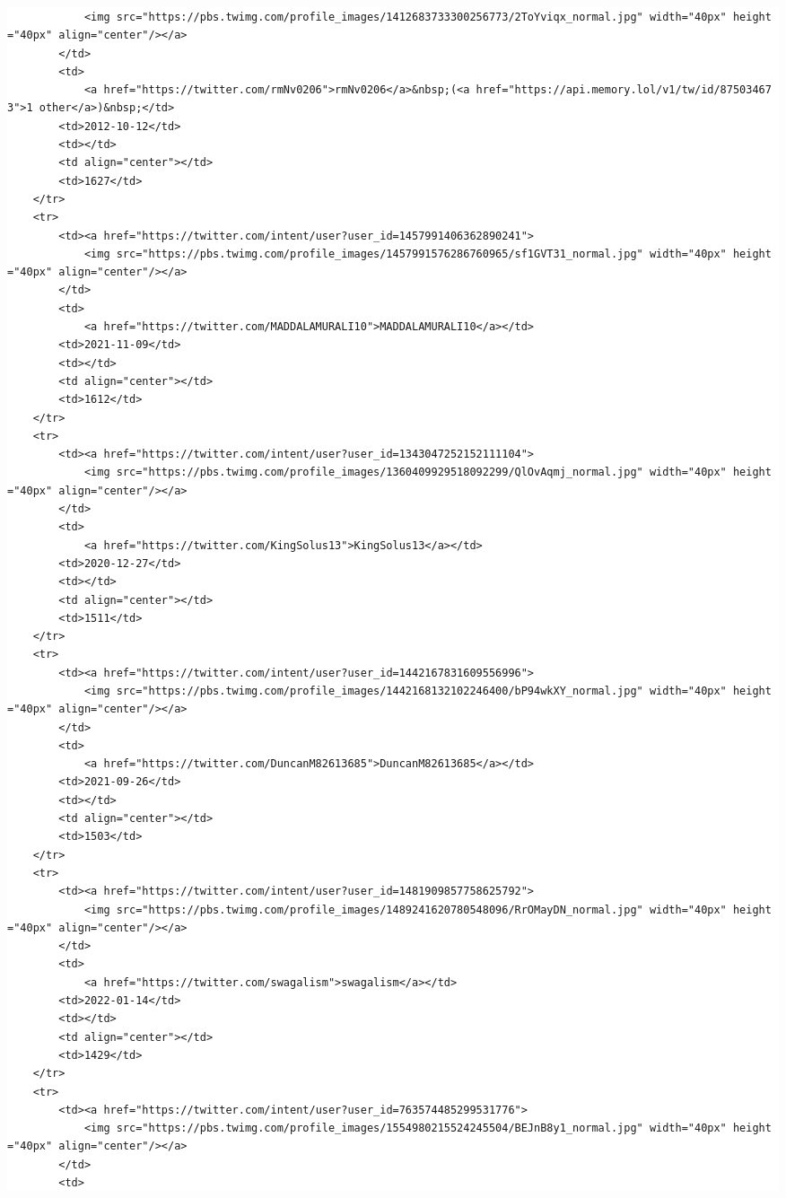                 <img src="https://pbs.twimg.com/profile_images/1412683733300256773/2ToYviqx_normal.jpg" width="40px" height="40px" align="center"/></a>
            </td>
            <td>
                <a href="https://twitter.com/rmNv0206">rmNv0206</a>&nbsp;(<a href="https://api.memory.lol/v1/tw/id/875034673">1 other</a>)&nbsp;</td>
            <td>2012-10-12</td>
            <td></td>
            <td align="center"></td>
            <td>1627</td>
        </tr>
        <tr>
            <td><a href="https://twitter.com/intent/user?user_id=1457991406362890241">
                <img src="https://pbs.twimg.com/profile_images/1457991576286760965/sf1GVT31_normal.jpg" width="40px" height="40px" align="center"/></a>
            </td>
            <td>
                <a href="https://twitter.com/MADDALAMURALI10">MADDALAMURALI10</a></td>
            <td>2021-11-09</td>
            <td></td>
            <td align="center"></td>
            <td>1612</td>
        </tr>
        <tr>
            <td><a href="https://twitter.com/intent/user?user_id=1343047252152111104">
                <img src="https://pbs.twimg.com/profile_images/1360409929518092299/QlOvAqmj_normal.jpg" width="40px" height="40px" align="center"/></a>
            </td>
            <td>
                <a href="https://twitter.com/KingSolus13">KingSolus13</a></td>
            <td>2020-12-27</td>
            <td></td>
            <td align="center"></td>
            <td>1511</td>
        </tr>
        <tr>
            <td><a href="https://twitter.com/intent/user?user_id=1442167831609556996">
                <img src="https://pbs.twimg.com/profile_images/1442168132102246400/bP94wkXY_normal.jpg" width="40px" height="40px" align="center"/></a>
            </td>
            <td>
                <a href="https://twitter.com/DuncanM82613685">DuncanM82613685</a></td>
            <td>2021-09-26</td>
            <td></td>
            <td align="center"></td>
            <td>1503</td>
        </tr>
        <tr>
            <td><a href="https://twitter.com/intent/user?user_id=1481909857758625792">
                <img src="https://pbs.twimg.com/profile_images/1489241620780548096/RrOMayDN_normal.jpg" width="40px" height="40px" align="center"/></a>
            </td>
            <td>
                <a href="https://twitter.com/swagalism">swagalism</a></td>
            <td>2022-01-14</td>
            <td></td>
            <td align="center"></td>
            <td>1429</td>
        </tr>
        <tr>
            <td><a href="https://twitter.com/intent/user?user_id=763574485299531776">
                <img src="https://pbs.twimg.com/profile_images/1554980215524245504/BEJnB8y1_normal.jpg" width="40px" height="40px" align="center"/></a>
            </td>
            <td>